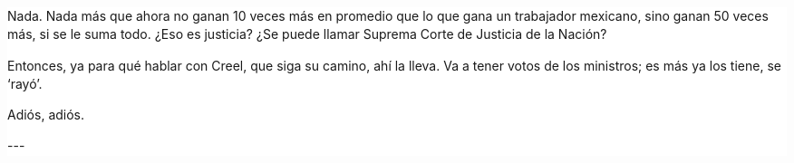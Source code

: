 Nada. Nada más que ahora no ganan 10 veces más en promedio que lo que gana un
trabajador mexicano, sino ganan 50 veces más, si se le suma todo. ¿Eso es
justicia? ¿Se puede llamar Suprema Corte de Justicia de la Nación?

Entonces, ya para qué hablar con Creel, que siga su camino, ahí la lleva. Va a
tener votos de los ministros; es más ya los tiene, se ‘rayó’.

Adiós, adiós.

\---

